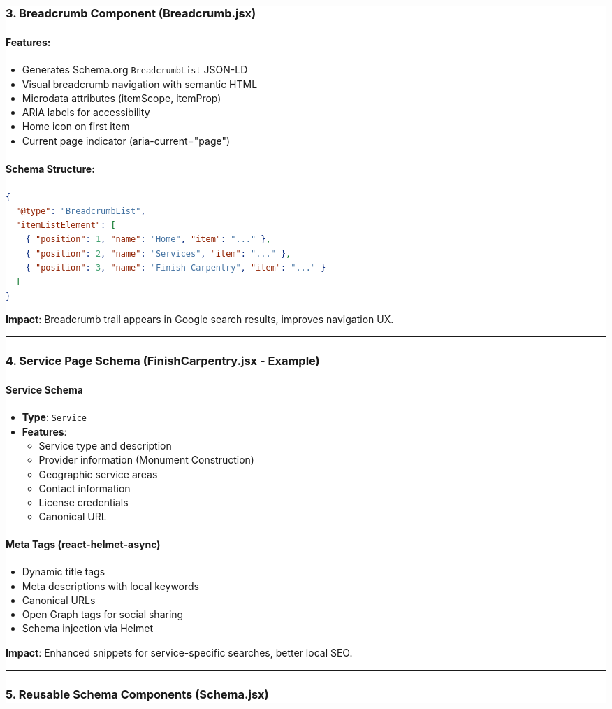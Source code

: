 ### 3. **Breadcrumb Component** (Breadcrumb.jsx)

#### Features:
- Generates Schema.org `BreadcrumbList` JSON-LD
- Visual breadcrumb navigation with semantic HTML
- Microdata attributes (itemScope, itemProp)
- ARIA labels for accessibility
- Home icon on first item
- Current page indicator (aria-current="page")

#### Schema Structure:
```json
{
  "@type": "BreadcrumbList",
  "itemListElement": [
    { "position": 1, "name": "Home", "item": "..." },
    { "position": 2, "name": "Services", "item": "..." },
    { "position": 3, "name": "Finish Carpentry", "item": "..." }
  ]
}
```

**Impact**: Breadcrumb trail appears in Google search results, improves navigation UX.

---

### 4. **Service Page Schema** (FinishCarpentry.jsx - Example)

#### Service Schema
- **Type**: `Service`
- **Features**:
  - Service type and description
  - Provider information (Monument Construction)
  - Geographic service areas
  - Contact information
  - License credentials
  - Canonical URL

#### Meta Tags (react-helmet-async)
- Dynamic title tags
- Meta descriptions with local keywords
- Canonical URLs
- Open Graph tags for social sharing
- Schema injection via Helmet

**Impact**: Enhanced snippets for service-specific searches, better local SEO.

---

### 5. **Reusable Schema Components** (Schema.jsx)
